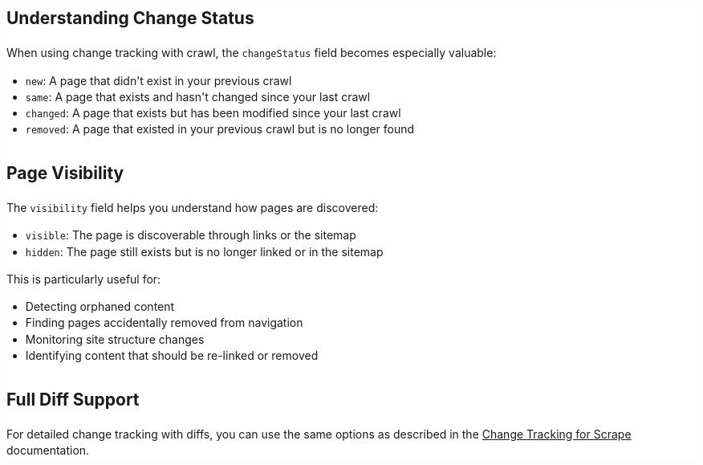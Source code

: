 ## Understanding Change Status

When using change tracking with crawl, the `changeStatus` field becomes especially valuable:

* `new`: A page that didn't exist in your previous crawl
* `same`: A page that exists and hasn't changed since your last crawl
* `changed`: A page that exists but has been modified since your last crawl
* `removed`: A page that existed in your previous crawl but is no longer found

## Page Visibility

The `visibility` field helps you understand how pages are discovered:

* `visible`: The page is discoverable through links or the sitemap
* `hidden`: The page still exists but is no longer linked or in the sitemap

This is particularly useful for:

* Detecting orphaned content
* Finding pages accidentally removed from navigation
* Monitoring site structure changes
* Identifying content that should be re-linked or removed

## Full Diff Support

For detailed change tracking with diffs, you can use the same options as described in the [Change Tracking for Scrape](/features/change-tracking) documentation.
